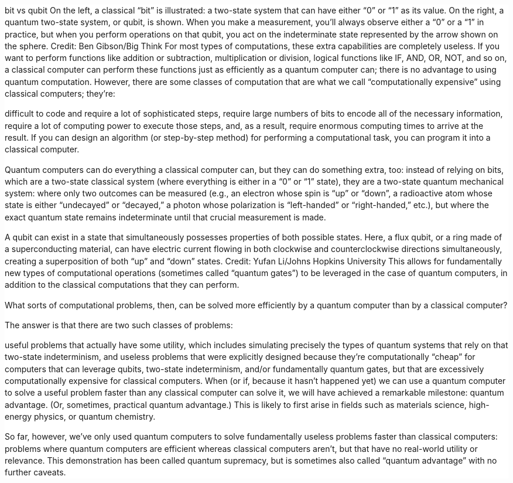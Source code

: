 bit vs qubit
On the left, a classical “bit” is illustrated: a two-state system that can have either “0” or “1” as its value. On the right, a quantum two-state system, or qubit, is shown. When you make a measurement, you’ll always observe either a “0” or a “1” in practice, but when you perform operations on that qubit, you act on the indeterminate state represented by the arrow shown on the sphere.
Credit: Ben Gibson/Big Think
For most types of computations, these extra capabilities are completely useless. If you want to perform functions like addition or subtraction, multiplication or division, logical functions like IF, AND, OR, NOT, and so on, a classical computer can perform these functions just as efficiently as a quantum computer can; there is no advantage to using quantum computation. However, there are some classes of computation that are what we call “computationally expensive” using classical computers; they’re:

difficult to code and require a lot of sophisticated steps,
require large numbers of bits to encode all of the necessary information,
require a lot of computing power to execute those steps,
and, as a result, require enormous computing times to arrive at the result.
If you can design an algorithm (or step-by-step method) for performing a computational task, you can program it into a classical computer.


Quantum computers can do everything a classical computer can, but they can do something extra, too: instead of relying on bits, which are a two-state classical system (where everything is either in a “0” or “1” state), they are a two-state quantum mechanical system: where only two outcomes can be measured (e.g., an electron whose spin is “up” or “down”, a radioactive atom whose state is either “undecayed” or “decayed,” a photon whose polarization is “left-handed” or “right-handed,” etc.), but where the exact quantum state remains indeterminate until that crucial measurement is made.


A qubit can exist in a state that simultaneously possesses properties of both possible states. Here, a flux qubit, or a ring made of a superconducting material, can have electric current flowing in both clockwise and counterclockwise directions simultaneously, creating a superposition of both “up” and “down” states.
Credit: Yufan Li/Johns Hopkins University
This allows for fundamentally new types of computational operations (sometimes called “quantum gates”) to be leveraged in the case of quantum computers, in addition to the classical computations that they can perform.

What sorts of computational problems, then, can be solved more efficiently by a quantum computer than by a classical computer?

The answer is that there are two such classes of problems:

useful problems that actually have some utility, which includes simulating precisely the types of quantum systems that rely on that two-state indeterminism,
and useless problems that were explicitly designed because they’re computationally “cheap” for computers that can leverage qubits, two-state indeterminism, and/or fundamentally quantum gates, but that are excessively computationally expensive for classical computers.
When (or if, because it hasn’t happened yet) we can use a quantum computer to solve a useful problem faster than any classical computer can solve it, we will have achieved a remarkable milestone: quantum advantage. (Or, sometimes, practical quantum advantage.) This is likely to first arise in fields such as materials science, high-energy physics, or quantum chemistry.


So far, however, we’ve only used quantum computers to solve fundamentally useless problems faster than classical computers: problems where quantum computers are efficient whereas classical computers aren’t, but that have no real-world utility or relevance. This demonstration has been called quantum supremacy, but is sometimes also called “quantum advantage” with no further caveats.
